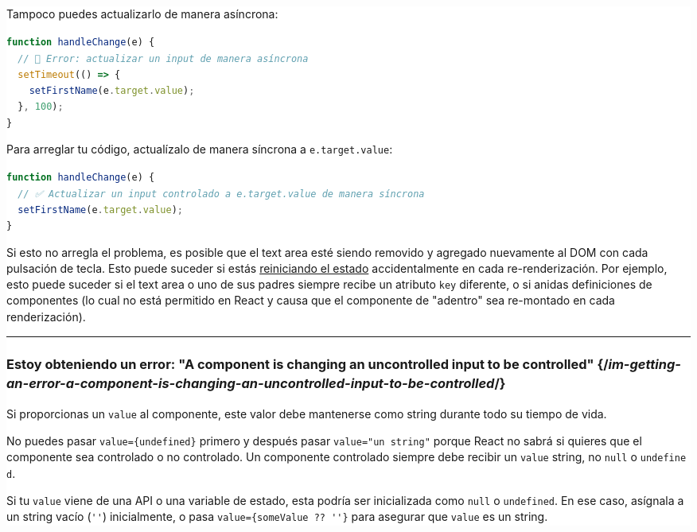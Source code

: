 Tampoco puedes actualizarlo de manera asíncrona:

```js
function handleChange(e) {
  // 🔴 Error: actualizar un input de manera asíncrona
  setTimeout(() => {
    setFirstName(e.target.value);
  }, 100);
}
```

Para arreglar tu código, actualízalo de manera síncrona a `e.target.value`:

```js
function handleChange(e) {
  // ✅ Actualizar un input controlado a e.target.value de manera síncrona
  setFirstName(e.target.value);
}
```

Si esto no arregla el problema, es posible que el text area esté siendo removido y agregado nuevamente al DOM con cada pulsación de tecla. Esto puede suceder si estás [reiniciando el estado](/learn/preserving-and-resetting-state) accidentalmente en cada re-renderización. Por ejemplo, esto puede suceder si el text area o uno de sus padres siempre recibe un atributo `key` diferente, o si anidas definiciones de componentes (lo cual no está permitido en React y causa que el componente de "adentro" sea re-montado en cada renderización).

---

### Estoy obteniendo un error: "A component is changing an uncontrolled input to be controlled" {/*im-getting-an-error-a-component-is-changing-an-uncontrolled-input-to-be-controlled*/}


Si proporcionas un `value` al componente, este valor debe mantenerse como string durante todo su tiempo de vida.

No puedes pasar `value={undefined}` primero y después pasar `value="un string"` porque React no sabrá si quieres que el componente sea controlado o no controlado. Un componente controlado siempre debe recibir un `value` string, no `null` o `undefined`.

Si tu `value` viene de una API o una variable de estado, esta podría ser inicializada como `null` o `undefined`. En ese caso, asígnala a un string vacío (`''`) inicialmente, o pasa `value={someValue ?? ''}` para asegurar que `value` es un string.
